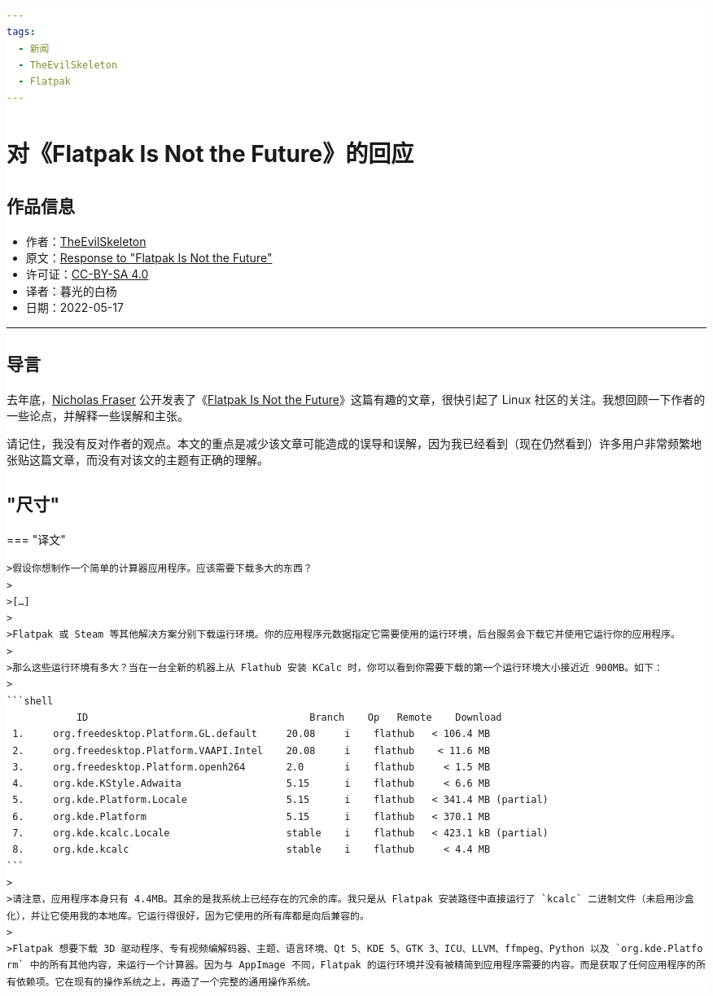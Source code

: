```yaml
---
tags:
  - 新闻
  - TheEvilSkeleton
  - Flatpak
---
```


# 对《Flatpak Is Not the Future》的回应

## 作品信息

- 作者：[TheEvilSkeleton](https://theevilskeleton.gitlab.io/about)
- 原文：[Response to "Flatpak Is Not the Future"](https://theevilskeleton.gitlab.io/2022/05/16/response-to-flatpak-is-not-the-future.html)
- 许可证：[CC-BY-SA 4.0](https://creativecommons.org/licenses/by-sa/4.0/legalcode.txt)
- 译者：暮光的白杨
- 日期：2022-05-17

----

## 导言

去年底，[Nicholas Fraser](https://github.com/ludocode) 公开发表了《[Flatpak Is Not the Future](https://ludocode.com/blog/flatpak-is-not-the-future)》这篇有趣的文章，很快引起了 Linux 社区的关注。我想回顾一下作者的一些论点，并解释一些误解和主张。

请记住，我没有反对作者的观点。本文的重点是减少该文章可能造成的误导和误解，因为我已经看到（现在仍然看到）许多用户非常频繁地张贴这篇文章，而没有对该文的主题有正确的理解。

## "尺寸"

=== "译文"

    >假设你想制作一个简单的计算器应用程序。应该需要下载多大的东西？
    >
    >[…]
    >
    >Flatpak 或 Steam 等其他解决方案分别下载运行环境。你的应用程序元数据指定它需要使用的运行环境，后台服务会下载它并使用它运行你的应用程序。
    >
    >那么这些运行环境有多大？当在一台全新的机器上从 Flathub 安装 KCalc 时，你可以看到你需要下载的第一个运行环境大小接近近 900MB。如下：
    >
    ```shell
                ID                                      Branch    Op   Remote    Download
     1.     org.freedesktop.Platform.GL.default     20.08     i    flathub   < 106.4 MB
     2.     org.freedesktop.Platform.VAAPI.Intel    20.08     i    flathub    < 11.6 MB
     3.     org.freedesktop.Platform.openh264       2.0       i    flathub     < 1.5 MB
     4.     org.kde.KStyle.Adwaita                  5.15      i    flathub     < 6.6 MB
     5.     org.kde.Platform.Locale                 5.15      i    flathub   < 341.4 MB (partial)
     6.     org.kde.Platform                        5.15      i    flathub   < 370.1 MB
     7.     org.kde.kcalc.Locale                    stable    i    flathub   < 423.1 kB (partial)
     8.     org.kde.kcalc                           stable    i    flathub     < 4.4 MB
    ```
    >
    >请注意，应用程序本身只有 4.4MB。其余的是我系统上已经存在的冗余的库。我只是从 Flatpak 安装路径中直接运行了 `kcalc` 二进制文件（未启用沙盒化），并让它使用我的本地库。它运行得很好，因为它使用的所有库都是向后兼容的。
    >
    >Flatpak 想要下载 3D 驱动程序、专有视频编解码器、主题、语言环境、Qt 5、KDE 5、GTK 3、ICU、LLVM、ffmpeg、Python 以及 `org.kde.Platform` 中的所有其他内容，来运行一个计算器。因为与 AppImage 不同，Flatpak 的运行环境并没有被精简到应用程序需要的内容。而是获取了任何应用程序的所有依赖项。它在现有的操作系统之上，再造了一个完整的通用操作系统。
